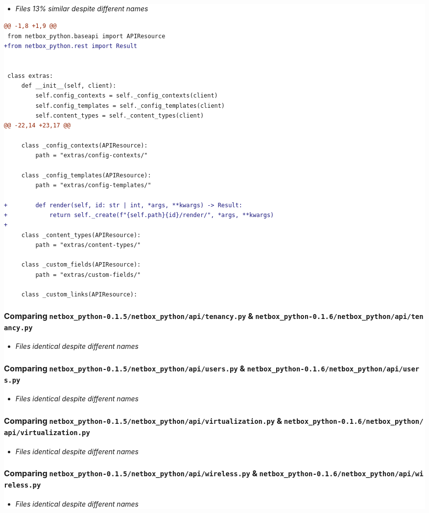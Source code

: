  * *Files 13% similar despite different names*

```diff
@@ -1,8 +1,9 @@
 from netbox_python.baseapi import APIResource
+from netbox_python.rest import Result
 
 
 class extras:
     def __init__(self, client):
         self.config_contexts = self._config_contexts(client)
         self.config_templates = self._config_templates(client)
         self.content_types = self._content_types(client)
@@ -22,14 +23,17 @@
 
     class _config_contexts(APIResource):
         path = "extras/config-contexts/"
 
     class _config_templates(APIResource):
         path = "extras/config-templates/"
 
+        def render(self, id: str | int, *args, **kwargs) -> Result:
+            return self._create(f"{self.path}{id}/render/", *args, **kwargs)
+
     class _content_types(APIResource):
         path = "extras/content-types/"
 
     class _custom_fields(APIResource):
         path = "extras/custom-fields/"
 
     class _custom_links(APIResource):
```

### Comparing `netbox_python-0.1.5/netbox_python/api/tenancy.py` & `netbox_python-0.1.6/netbox_python/api/tenancy.py`

 * *Files identical despite different names*

### Comparing `netbox_python-0.1.5/netbox_python/api/users.py` & `netbox_python-0.1.6/netbox_python/api/users.py`

 * *Files identical despite different names*

### Comparing `netbox_python-0.1.5/netbox_python/api/virtualization.py` & `netbox_python-0.1.6/netbox_python/api/virtualization.py`

 * *Files identical despite different names*

### Comparing `netbox_python-0.1.5/netbox_python/api/wireless.py` & `netbox_python-0.1.6/netbox_python/api/wireless.py`

 * *Files identical despite different names*
